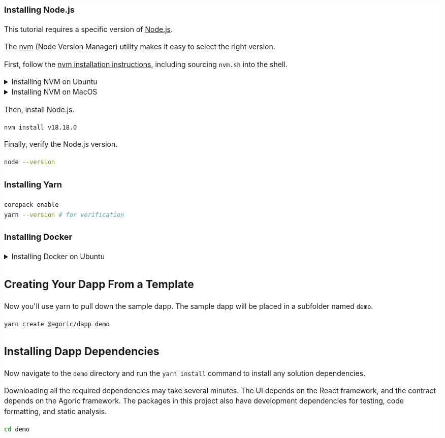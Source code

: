 ### Installing Node.js

This tutorial requires a specific version of [Node.js](https://nodejs.org/).

The [nvm](https://github.com/nvm-sh/nvm) (Node Version Manager) utility makes it easy to select the right version.

First, follow the [nvm installation instructions](https://github.com/nvm-sh/nvm?tab=readme-ov-file#installing-and-updating), including sourcing `nvm.sh` into the shell.

<details><summary>Installing NVM on Ubuntu</summary></details>

<details><summary>Installing NVM on MacOS</summary></details>

Then, install Node.js.
```sh
nvm install v18.18.0
```

Finally, verify the Node.js version.
```sh
node --version
```

### Installing Yarn

```sh
corepack enable
yarn --version # for verification
```

### Installing Docker

<details><summary>Installing Docker on Ubuntu</summary></details>

## Creating Your Dapp From a Template

Now you'll use yarn to pull down the sample dapp. The sample dapp will be placed in a subfolder named `demo`.

```sh
yarn create @agoric/dapp demo
```

## Installing Dapp Dependencies

Now navigate to the `demo` directory and run the `yarn install` command to install any solution dependencies.

Downloading all the required dependencies may take several minutes. The UI depends on the React framework, and the contract depends on the Agoric framework. The packages in this project also have development dependencies for testing, code formatting, and static analysis.

```sh
cd demo
```
